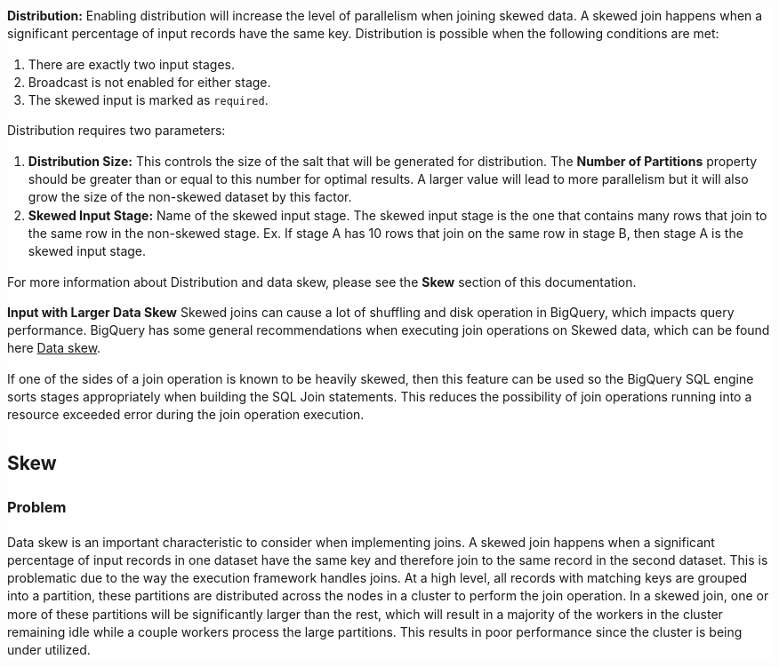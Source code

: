 **Distribution:** Enabling distribution will increase the level of parallelism when joining skewed data. 
A skewed join happens when a significant percentage of input records have the same key. Distribution is
 possible when the following conditions are met:
1. There are exactly two input stages. 
1. Broadcast is not enabled for either stage.
1. The skewed input is marked as `required`.


Distribution requires two parameters:
1. **Distribution Size:** This controls the size of the salt that will be generated for distribution. The **Number of Partitions** 
property should be greater than or equal to this number for optimal results. A larger value will lead to more 
parallelism but it will also grow the size of the non-skewed dataset by this factor.
1. **Skewed Input Stage:**  Name of the skewed input stage. The skewed input stage is the one that contains many rows that join 
to the same row in the non-skewed stage. Ex. If stage A has 10 rows that join on the same row in stage B, then
stage A is the skewed input stage.

For more information about Distribution and data skew, please see the **Skew** section of this documentation.

**Input with Larger Data Skew** Skewed joins can cause a lot of shuffling and disk operation in BigQuery, which impacts query performance.
BigQuery has some general recommendations when executing join operations on Skewed data, which can be found here
[Data skew](https://cloud.google.com/bigquery/docs/best-practices-performance-patterns#data_skew).

If one of the sides of a join operation is known to be heavily skewed, then this feature can be used so the BigQuery SQL
engine sorts stages appropriately when building the SQL Join statements. This reduces the possibility of join operations
running into a resource exceeded error during the join operation execution.

Skew
----------
### Problem
Data skew is an important characteristic to consider when implementing joins. A skewed join happens
when a significant percentage of input records in one dataset have the same key and therefore join to
the same record in the second dataset. This is problematic due to the way the execution framework handles
joins. At a high level, all records with matching keys are grouped into a partition, these partitions 
are distributed across the nodes in a cluster to perform the join operation. In a skewed join, one 
or more of these partitions will be significantly larger than the rest, which will result in a majority 
of the workers in the cluster remaining idle while a couple workers process the large partitions. This
results in poor performance since the cluster is being under utilized.

